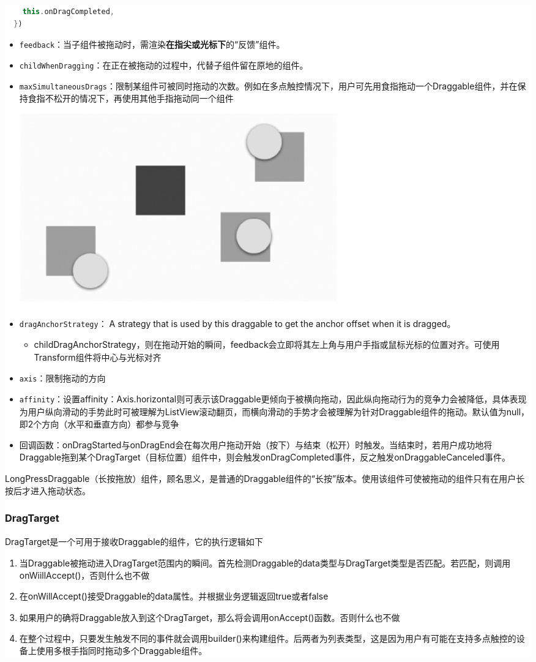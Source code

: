~~~dart
    this.onDragCompleted,
  })
~~~

- `feedback`：当子组件被拖动时，需渲染**在指尖或光标下**的“反馈”组件。

- `childWhenDragging`：在正在被拖动的过程中，代替子组件留在原地的组件。

- `maxSimultaneousDrags`：限制某组件可被同时拖动的次数。例如在多点触控情况下，用户可先用食指拖动一个Draggable组件，并在保持食指不松开的情况下，再使用其他手指拖动同一个组件

  ![image-20230914133325957](assets/image-20230914133325957.png)

- `dragAnchorStrategy`： A strategy that is used by this draggable to get the anchor offset when it is dragged。

  - childDragAnchorStrategy，则在拖动开始的瞬间，feedback会立即将其左上角与用户手指或鼠标光标的位置对齐。可使用Transform组件将中心与光标对齐

- `axis`：限制拖动的方向

- `affinity`：设置affinity：Axis.horizontal则可表示该Draggable更倾向于被横向拖动，因此纵向拖动行为的竞争力会被降低，具体表现为用户纵向滑动的手势此时可被理解为ListView滚动翻页，而横向滑动的手势才会被理解为针对Draggable组件的拖动。默认值为null，即2个方向（水平和垂直方向）都参与竞争

- 回调函数：onDragStarted与onDragEnd会在每次用户拖动开始（按下）与结束（松开）时触发。当结束时，若用户成功地将Draggable拖到某个DragTarget（目标位置）组件中，则会触发onDragCompleted事件，反之触发onDraggableCanceled事件。



LongPressDraggable（长按拖放）组件，顾名思义，是普通的Draggable组件的“长按”版本。使用该组件可使被拖动的组件只有在用户长按后才进入拖动状态。

### DragTarget

DragTarget是一个可用于接收Draggable的组件，它的执行逻辑如下

1. 当Draggable被拖动进入DragTarget范围内的瞬间。首先检测Draggable的data类型与DragTarget类型是否匹配。若匹配，则调用onWiillAccept()，否则什么也不做

2. 在onWillAccept()接受Draggable的data属性。并根据业务逻辑返回true或者false

3. 如果用户的确将Draggable放入到这个DragTarget，那么将会调用onAccept()函数。否则什么也不做

4. 在整个过程中，只要发生触发不同的事件就会调用builder()来构建组件。后两者为列表类型，这是因为用户有可能在支持多点触控的设备上使用多根手指同时拖动多个Draggable组件。
